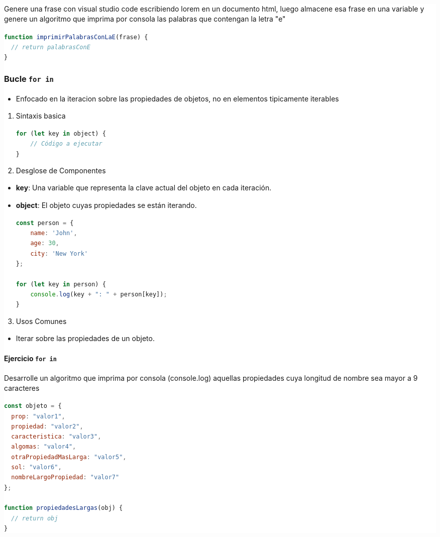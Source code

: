 Genere una frase con visual studio code escribiendo lorem en un documento html, luego almacene esa frase en una variable y genere un algoritmo que imprima por consola las palabras que contengan la letra "e"

```javascript
function imprimirPalabrasConLaE(frase) {
  // return palabrasConE
}
```

### Bucle `for in`

- Enfocado en la iteracion sobre las propiedades de objetos, no en elementos tipicamente iterables

1. Sintaxis basica

    ```javascript
    for (let key in object) {
        // Código a ejecutar
    }
    ```

2. Desglose de Componentes

- **key**: Una variable que representa la clave actual del objeto en cada iteración.
- **object**: El objeto cuyas propiedades se están iterando.

  ```javascript
  const person = {
      name: 'John',
      age: 30,
      city: 'New York'
  };

  for (let key in person) {
      console.log(key + ": " + person[key]);
  }
  ```

3. Usos Comunes

- Iterar sobre las propiedades de un objeto.

#### Ejercicio `for in`

Desarrolle un algoritmo que imprima por consola (console.log) aquellas propiedades cuya longitud de nombre sea mayor a 9 caracteres

```javascript
const objeto = {
  prop: "valor1",
  propiedad: "valor2",
  caracteristica: "valor3",
  algomas: "valor4",
  otraPropiedadMasLarga: "valor5",
  sol: "valor6",
  nombreLargoPropiedad: "valor7"
};

function propiedadesLargas(obj) {
  // return obj
}
```
